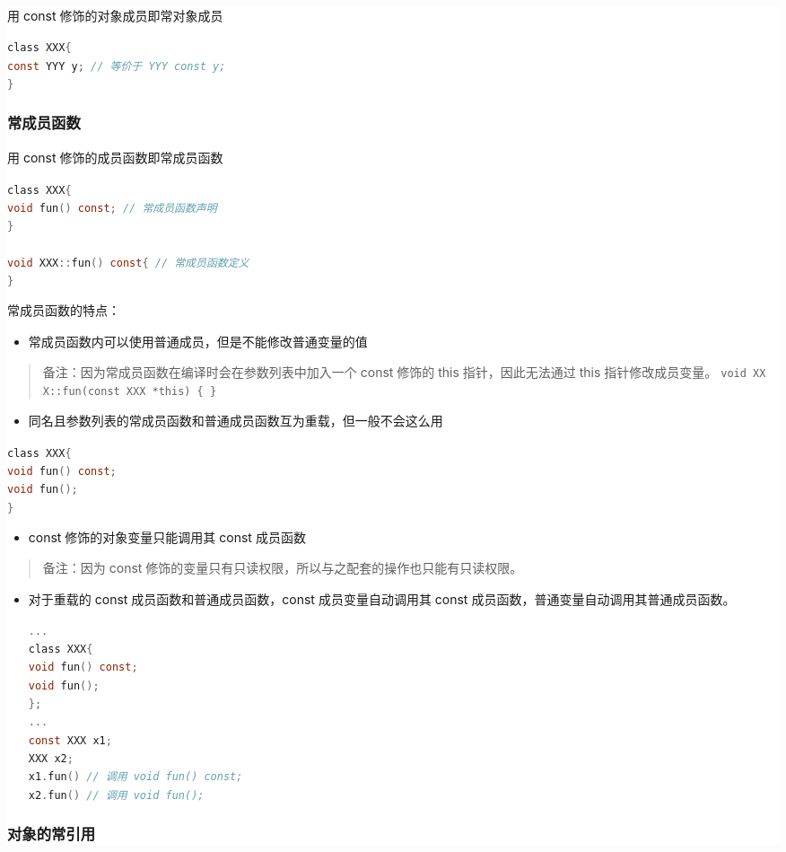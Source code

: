 用 const 修饰的对象成员即常对象成员
```c
class XXX{
const YYY y; // 等价于 YYY const y;
}
```

### 常成员函数

用 const 修饰的成员函数即常成员函数
```c
class XXX{
void fun() const; // 常成员函数声明
}

void XXX::fun() const{ // 常成员函数定义
}
```
常成员函数的特点：

- 常成员函数内可以使用普通成员，但是不能修改普通变量的值
>备注：因为常成员函数在编译时会在参数列表中加入一个 const 修饰的 this 指针，因此无法通过 this 指针修改成员变量。
    ```
    void XXX::fun(const XXX *this) {
    }
    ```

- 同名且参数列表的常成员函数和普通成员函数互为重载，但一般不会这么用
```c
class XXX{
void fun() const;
void fun();
}
```

- const 修饰的对象变量只能调用其 const 成员函数
>备注：因为 const 修饰的变量只有只读权限，所以与之配套的操作也只能有只读权限。

- 对于重载的 const 成员函数和普通成员函数，const 成员变量自动调用其 const 成员函数，普通变量自动调用其普通成员函数。
    ```c
    ...
    class XXX{
    void fun() const;
    void fun();
    };
    ...
    const XXX x1;
    XXX x2;
    x1.fun() // 调用 void fun() const;
    x2.fun() // 调用 void fun();

    ```

### 对象的常引用
